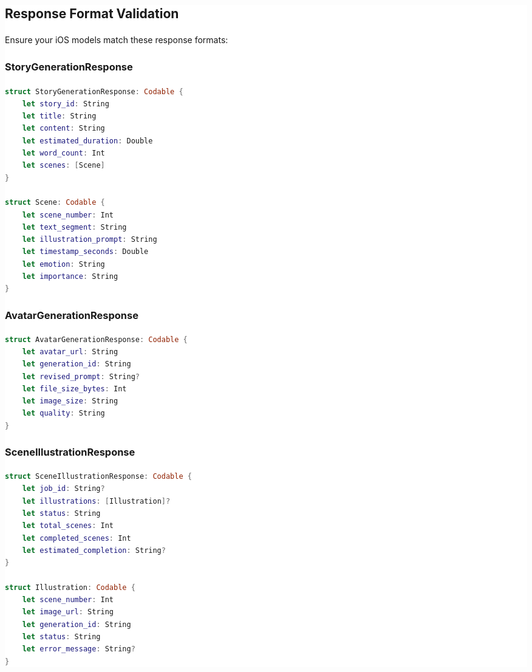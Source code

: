 ## Response Format Validation

Ensure your iOS models match these response formats:

### StoryGenerationResponse
```swift
struct StoryGenerationResponse: Codable {
    let story_id: String
    let title: String
    let content: String
    let estimated_duration: Double
    let word_count: Int
    let scenes: [Scene]
}

struct Scene: Codable {
    let scene_number: Int
    let text_segment: String
    let illustration_prompt: String
    let timestamp_seconds: Double
    let emotion: String
    let importance: String
}
```

### AvatarGenerationResponse
```swift
struct AvatarGenerationResponse: Codable {
    let avatar_url: String
    let generation_id: String
    let revised_prompt: String?
    let file_size_bytes: Int
    let image_size: String
    let quality: String
}
```

### SceneIllustrationResponse
```swift
struct SceneIllustrationResponse: Codable {
    let job_id: String?
    let illustrations: [Illustration]?
    let status: String
    let total_scenes: Int
    let completed_scenes: Int
    let estimated_completion: String?
}

struct Illustration: Codable {
    let scene_number: Int
    let image_url: String
    let generation_id: String
    let status: String
    let error_message: String?
}
```
